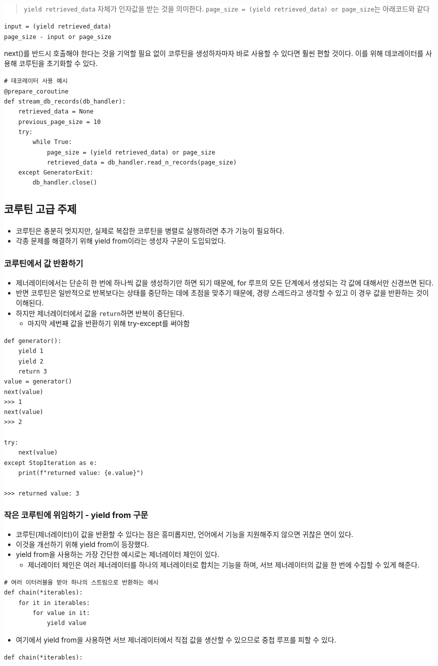 > `yield retrieved_data` 자체가 인자값을 받는 것을 의미한다.
`page_size = (yield retrieved_data) or page_size`는 아래코드와 같다
```
input = (yield retrieved_data)
page_size - input or page_size
```
next()를 반드시 호출해야 한다는 것을 기억할 필요 없이 코루틴을 생성하자마자 바로 사용할 수 있다면 훨씬 편할 것이다. 이를 위해 데코레이터를 사용해 코루틴을 초기화할 수 있다.
```
# 데코레이터 사용 예시
@prepare_coroutine
def stream_db_records(db_handler):
    retrieved_data = None
    previous_page_size = 10
    try:
        while True:
            page_size = (yield retrieved_data) or page_size
            retrieved_data = db_handler.read_n_records(page_size)
    except GeneratorExit:
        db_handler.close()
```
## 코루틴 고급 주제
- 코루틴은 충분히 멋지지만, 실제로 복잡한 코루틴을 병렬로 실행하려면 추가 기능이 필요하다.
- 각종 문제를 해결하기 위해 yield from이라는 생성자 구문이 도입되었다.
### 코루틴에서 값 반환하기

- 제너레이터에서는 단순히 한 번에 하나씩 값을 생성하기만 하면 되기 때문에, for 루프의 모든 단계에서 생성되는 각 값에 대해서만 신경쓰면 된다.
- 반면 코루틴은 일반적으로 반복보다는 상태를 중단하는 데에 초점을 맞추기 때문에, 경량 스레드라고 생각할 수 있고 이 경우 값을 반환하는 것이 이해된다.
- 하지만 제너레이터에서 값을 `return`하면 반복이 중단된다.
    - 마지막 세번째 값을 반환하기 위해 try-except를 써야함
```
def generator():
    yield 1
    yield 2
    return 3
value = generator()
next(value)
>>> 1
next(value)
>>> 2

try:
    next(value)
except StopIteration as e:
    print(f"returned value: {e.value}")

>>> returned value: 3
```
### 작은 코루틴에 위임하기 - yield from 구문

- 코루틴(제너레이터)이 값을 반환할 수 있다는 점은 흥미롭지만, 언어에서 기능을 지원해주지 않으면 귀찮은 면이 있다.
- 이것을 개선하기 위해 yield from이 등장했다.
- yield from을 사용하는 가장 간단한 예시로는 제너레이터 체인이 있다.
    - 제너레이터 체인은 여러 제너레이터를 하나의 제너레이터로 합치는 기능을 하며, 서브 제너레이터의 값을 한 번에 수집할 수 있게 해준다.
```
# 여러 이터러블을 받아 하나의 스트림으로 반환하는 에시
def chain(*iterables):
    for it in iterables:
        for value in it:
            yield value
```
- 여기에서 yield from을 사용하면 서브 제너레이터에서 직접 값을 생산할 수 있으므로 중첩 루프를 피할 수 있다.
```
def chain(*iterables):
```